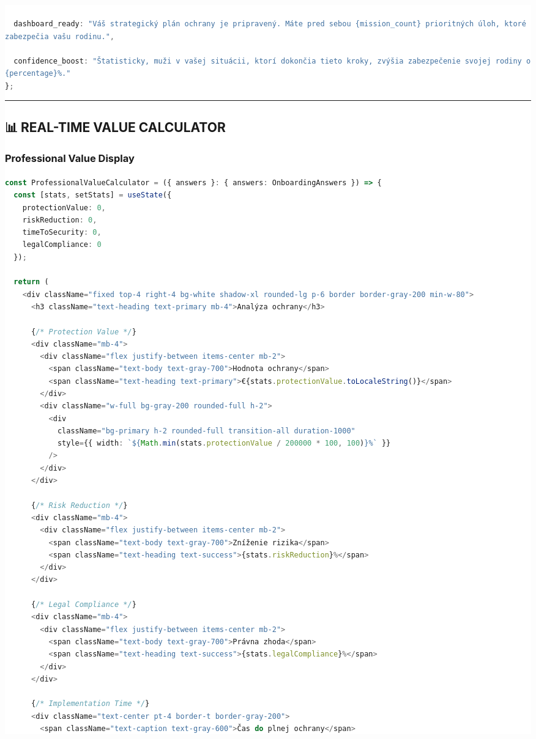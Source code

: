 ```typescript

  dashboard_ready: "Váš strategický plán ochrany je pripravený. Máte pred sebou {mission_count} prioritných úloh, ktoré zabezpečia vašu rodinu.",

  confidence_boost: "Štatisticky, muži v vašej situácii, ktorí dokončia tieto kroky, zvýšia zabezpečenie svojej rodiny o {percentage}%."
};
```

---

## 📊 REAL-TIME VALUE CALCULATOR

### Professional Value Display
```typescript
const ProfessionalValueCalculator = ({ answers }: { answers: OnboardingAnswers }) => {
  const [stats, setStats] = useState({
    protectionValue: 0,
    riskReduction: 0,
    timeToSecurity: 0,
    legalCompliance: 0
  });

  return (
    <div className="fixed top-4 right-4 bg-white shadow-xl rounded-lg p-6 border border-gray-200 min-w-80">
      <h3 className="text-heading text-primary mb-4">Analýza ochrany</h3>

      {/* Protection Value */}
      <div className="mb-4">
        <div className="flex justify-between items-center mb-2">
          <span className="text-body text-gray-700">Hodnota ochrany</span>
          <span className="text-heading text-primary">€{stats.protectionValue.toLocaleString()}</span>
        </div>
        <div className="w-full bg-gray-200 rounded-full h-2">
          <div
            className="bg-primary h-2 rounded-full transition-all duration-1000"
            style={{ width: `${Math.min(stats.protectionValue / 200000 * 100, 100)}%` }}
          />
        </div>
      </div>

      {/* Risk Reduction */}
      <div className="mb-4">
        <div className="flex justify-between items-center mb-2">
          <span className="text-body text-gray-700">Zníženie rizika</span>
          <span className="text-heading text-success">{stats.riskReduction}%</span>
        </div>
      </div>

      {/* Legal Compliance */}
      <div className="mb-4">
        <div className="flex justify-between items-center mb-2">
          <span className="text-body text-gray-700">Právna zhoda</span>
          <span className="text-heading text-success">{stats.legalCompliance}%</span>
        </div>
      </div>

      {/* Implementation Time */}
      <div className="text-center pt-4 border-t border-gray-200">
        <span className="text-caption text-gray-600">Čas do plnej ochrany</span>
```